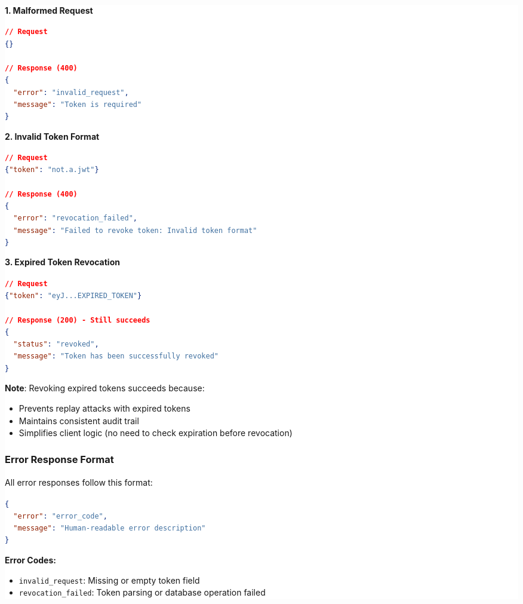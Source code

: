 **1. Malformed Request**
```json
// Request
{}

// Response (400)
{
  "error": "invalid_request",
  "message": "Token is required"
}
```

**2. Invalid Token Format**
```json
// Request
{"token": "not.a.jwt"}

// Response (400)
{
  "error": "revocation_failed",
  "message": "Failed to revoke token: Invalid token format"
}
```

**3. Expired Token Revocation**
```json
// Request
{"token": "eyJ...EXPIRED_TOKEN"}

// Response (200) - Still succeeds
{
  "status": "revoked",
  "message": "Token has been successfully revoked"
}
```

**Note**: Revoking expired tokens succeeds because:
- Prevents replay attacks with expired tokens
- Maintains consistent audit trail
- Simplifies client logic (no need to check expiration before revocation)

### Error Response Format

All error responses follow this format:
```json
{
  "error": "error_code",
  "message": "Human-readable error description"
}
```

**Error Codes:**
- `invalid_request`: Missing or empty token field
- `revocation_failed`: Token parsing or database operation failed
